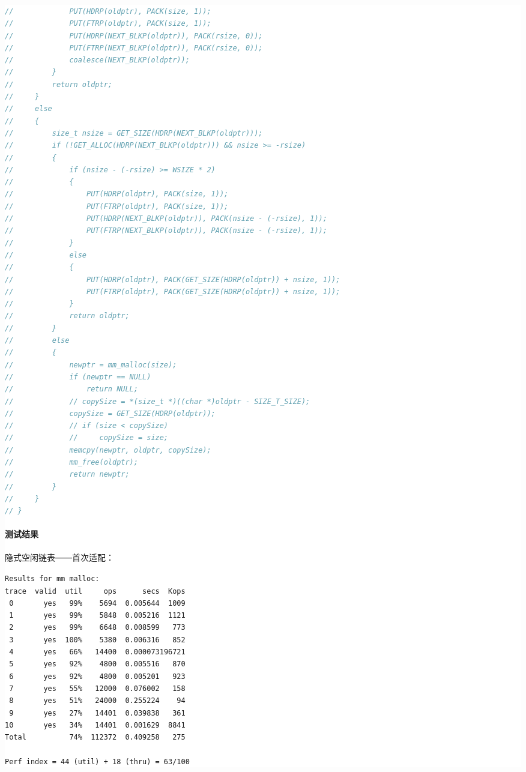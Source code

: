 ```cpp
//             PUT(HDRP(oldptr), PACK(size, 1));
//             PUT(FTRP(oldptr), PACK(size, 1));
//             PUT(HDRP(NEXT_BLKP(oldptr)), PACK(rsize, 0));
//             PUT(FTRP(NEXT_BLKP(oldptr)), PACK(rsize, 0));
//             coalesce(NEXT_BLKP(oldptr));
//         }
//         return oldptr;
//     }
//     else
//     {
//         size_t nsize = GET_SIZE(HDRP(NEXT_BLKP(oldptr)));
//         if (!GET_ALLOC(HDRP(NEXT_BLKP(oldptr))) && nsize >= -rsize)
//         {
//             if (nsize - (-rsize) >= WSIZE * 2)
//             {
//                 PUT(HDRP(oldptr), PACK(size, 1));
//                 PUT(FTRP(oldptr), PACK(size, 1));
//                 PUT(HDRP(NEXT_BLKP(oldptr)), PACK(nsize - (-rsize), 1));
//                 PUT(FTRP(NEXT_BLKP(oldptr)), PACK(nsize - (-rsize), 1));
//             }
//             else
//             {
//                 PUT(HDRP(oldptr), PACK(GET_SIZE(HDRP(oldptr)) + nsize, 1));
//                 PUT(FTRP(oldptr), PACK(GET_SIZE(HDRP(oldptr)) + nsize, 1));
//             }
//             return oldptr;
//         }
//         else
//         {
//             newptr = mm_malloc(size);
//             if (newptr == NULL)
//                 return NULL;
//             // copySize = *(size_t *)((char *)oldptr - SIZE_T_SIZE);
//             copySize = GET_SIZE(HDRP(oldptr));
//             // if (size < copySize)
//             //     copySize = size;
//             memcpy(newptr, oldptr, copySize);
//             mm_free(oldptr);
//             return newptr;
//         }
//     }
// }
```

#### 测试结果

隐式空闲链表——首次适配：
```shell
Results for mm malloc:
trace  valid  util     ops      secs  Kops
 0       yes   99%    5694  0.005644  1009
 1       yes   99%    5848  0.005216  1121
 2       yes   99%    6648  0.008599   773
 3       yes  100%    5380  0.006316   852
 4       yes   66%   14400  0.000073196721
 5       yes   92%    4800  0.005516   870
 6       yes   92%    4800  0.005201   923
 7       yes   55%   12000  0.076002   158
 8       yes   51%   24000  0.255224    94
 9       yes   27%   14401  0.039838   361
10       yes   34%   14401  0.001629  8841
Total          74%  112372  0.409258   275

Perf index = 44 (util) + 18 (thru) = 63/100
```